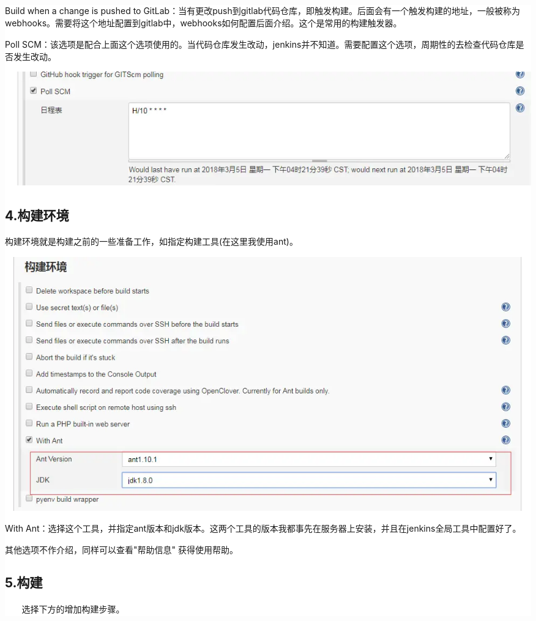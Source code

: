 Build when a change is pushed to GitLab：当有更改push到gitlab代码仓库，即触发构建。后面会有一个触发构建的地址，一般被称为webhooks。需要将这个地址配置到gitlab中，webhooks如何配置后面介绍。这个是常用的构建触发器。

Poll SCM：该选项是配合上面这个选项使用的。当代码仓库发生改动，jenkins并不知道。需要配置这个选项，周期性的去检查代码仓库是否发生改动。

![img_42.png](img_42.png)

## 4.构建环境

构建环境就是构建之前的一些准备工作，如指定构建工具(在这里我使用ant)。

![img_43.png](img_43.png)

With Ant：选择这个工具，并指定ant版本和jdk版本。这两个工具的版本我都事先在服务器上安装，并且在jenkins全局工具中配置好了。

其他选项不作介绍，同样可以查看"帮助信息" 获得使用帮助。

## 5.构建

       选择下方的增加构建步骤。

